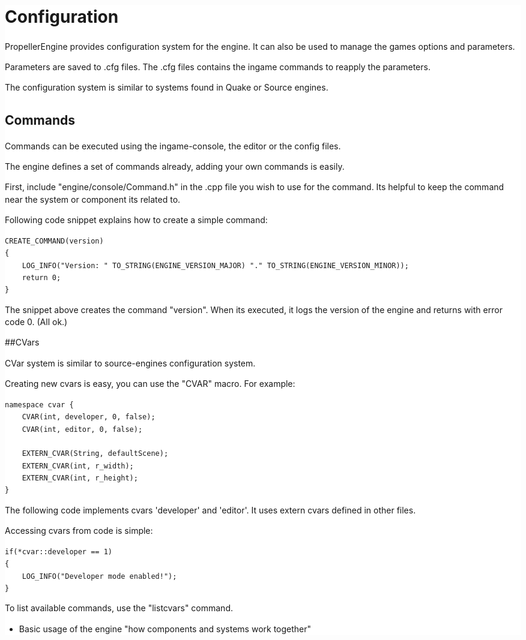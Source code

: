 Configuration
=============

PropellerEngine provides configuration system for the engine. It can also be used to manage the games options and parameters.

Parameters are saved to .cfg files. The .cfg files contains the ingame commands to reapply the parameters.

The configuration system is similar to systems found in Quake or Source engines.

## Commands

Commands can be executed using the ingame-console, the editor or the config files.

The engine defines a set of commands already, adding your own commands is easily.

First, include "engine/console/Command.h" in the .cpp file you wish to use for the command. Its helpful to keep the command near the system or component its related to.

Following code snippet explains how to create a simple command:

    CREATE_COMMAND(version)
    {
        LOG_INFO("Version: " TO_STRING(ENGINE_VERSION_MAJOR) "." TO_STRING(ENGINE_VERSION_MINOR));
        return 0;
    }

The snippet above creates the command "version". When its executed, it logs the version of the engine and returns with error code 0. (All ok.)

##CVars

CVar system is similar to source-engines configuration system.

Creating new cvars is easy, you can use the "CVAR" macro. For example:

    namespace cvar {
        CVAR(int, developer, 0, false);
        CVAR(int, editor, 0, false);

	    EXTERN_CVAR(String, defaultScene);
	    EXTERN_CVAR(int, r_width);
	    EXTERN_CVAR(int, r_height);
    }

The following code implements cvars 'developer' and 'editor'. It uses extern cvars defined in other files.

Accessing cvars from code is simple:

    if(*cvar::developer == 1)
    {
        LOG_INFO("Developer mode enabled!");
    }

To list available commands, use the "listcvars" command.
* Basic usage of the engine "how components and systems work together"
